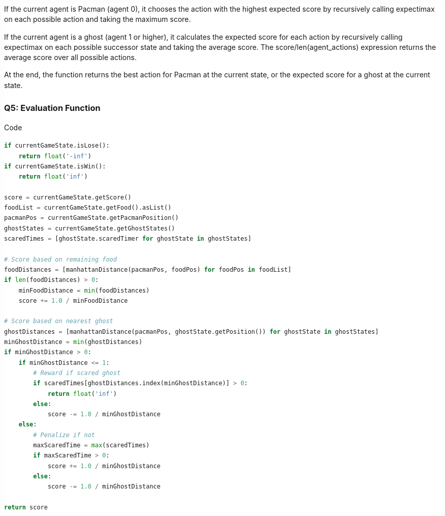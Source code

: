 If the current agent is Pacman (agent 0), it chooses the action with the highest expected score by recursively calling expectimax on each possible action and taking the maximum score. 

If the current agent is a ghost (agent 1 or higher), it calculates the expected score for each action by recursively calling expectimax on each possible successor state and taking the average score. The score/len(agent_actions) expression returns the average score over all possible actions.

At the end, the function returns the best action for Pacman at the current state, or the expected score for a ghost at the current state.

### Q5: Evaluation Function
Code

```python
if currentGameState.isLose():
    return float('-inf')
if currentGameState.isWin():
    return float('inf')

score = currentGameState.getScore()
foodList = currentGameState.getFood().asList()
pacmanPos = currentGameState.getPacmanPosition()
ghostStates = currentGameState.getGhostStates()
scaredTimes = [ghostState.scaredTimer for ghostState in ghostStates]

# Score based on remaining food
foodDistances = [manhattanDistance(pacmanPos, foodPos) for foodPos in foodList]
if len(foodDistances) > 0:
    minFoodDistance = min(foodDistances)
    score += 1.0 / minFoodDistance

# Score based on nearest ghost
ghostDistances = [manhattanDistance(pacmanPos, ghostState.getPosition()) for ghostState in ghostStates]
minGhostDistance = min(ghostDistances)
if minGhostDistance > 0:
    if minGhostDistance <= 1:
        # Reward if scared ghost
        if scaredTimes[ghostDistances.index(minGhostDistance)] > 0:
            return float('inf')
        else:
            score -= 1.0 / minGhostDistance
    else:
        # Penalize if not
        maxScaredTime = max(scaredTimes)
        if maxScaredTime > 0:
            score += 1.0 / minGhostDistance
        else:
            score -= 1.0 / minGhostDistance

return score
```
